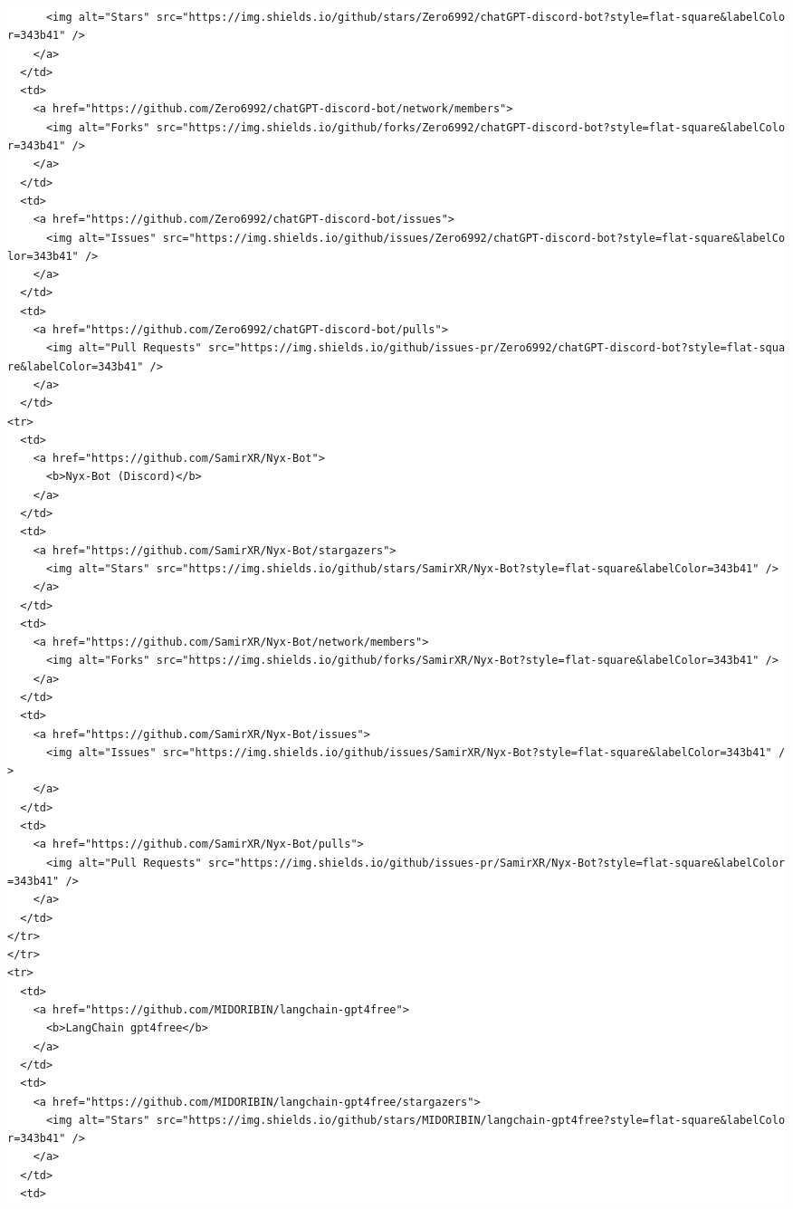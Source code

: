           <img alt="Stars" src="https://img.shields.io/github/stars/Zero6992/chatGPT-discord-bot?style=flat-square&labelColor=343b41" />
        </a>
      </td>
      <td>
        <a href="https://github.com/Zero6992/chatGPT-discord-bot/network/members">
          <img alt="Forks" src="https://img.shields.io/github/forks/Zero6992/chatGPT-discord-bot?style=flat-square&labelColor=343b41" />
        </a>
      </td>
      <td>
        <a href="https://github.com/Zero6992/chatGPT-discord-bot/issues">
          <img alt="Issues" src="https://img.shields.io/github/issues/Zero6992/chatGPT-discord-bot?style=flat-square&labelColor=343b41" />
        </a>
      </td>
      <td>
        <a href="https://github.com/Zero6992/chatGPT-discord-bot/pulls">
          <img alt="Pull Requests" src="https://img.shields.io/github/issues-pr/Zero6992/chatGPT-discord-bot?style=flat-square&labelColor=343b41" />
        </a>
      </td>
    <tr>
      <td>
        <a href="https://github.com/SamirXR/Nyx-Bot">
          <b>Nyx-Bot (Discord)</b>
        </a>
      </td>
      <td>
        <a href="https://github.com/SamirXR/Nyx-Bot/stargazers">
          <img alt="Stars" src="https://img.shields.io/github/stars/SamirXR/Nyx-Bot?style=flat-square&labelColor=343b41" />
        </a>
      </td>
      <td>
        <a href="https://github.com/SamirXR/Nyx-Bot/network/members">
          <img alt="Forks" src="https://img.shields.io/github/forks/SamirXR/Nyx-Bot?style=flat-square&labelColor=343b41" />
        </a>
      </td>
      <td>
        <a href="https://github.com/SamirXR/Nyx-Bot/issues">
          <img alt="Issues" src="https://img.shields.io/github/issues/SamirXR/Nyx-Bot?style=flat-square&labelColor=343b41" />
        </a>
      </td>
      <td>
        <a href="https://github.com/SamirXR/Nyx-Bot/pulls">
          <img alt="Pull Requests" src="https://img.shields.io/github/issues-pr/SamirXR/Nyx-Bot?style=flat-square&labelColor=343b41" />
        </a>
      </td>
    </tr>
    </tr>
    <tr>
      <td>
        <a href="https://github.com/MIDORIBIN/langchain-gpt4free">
          <b>LangChain gpt4free</b>
        </a>
      </td>
      <td>
        <a href="https://github.com/MIDORIBIN/langchain-gpt4free/stargazers">
          <img alt="Stars" src="https://img.shields.io/github/stars/MIDORIBIN/langchain-gpt4free?style=flat-square&labelColor=343b41" />
        </a>
      </td>
      <td>